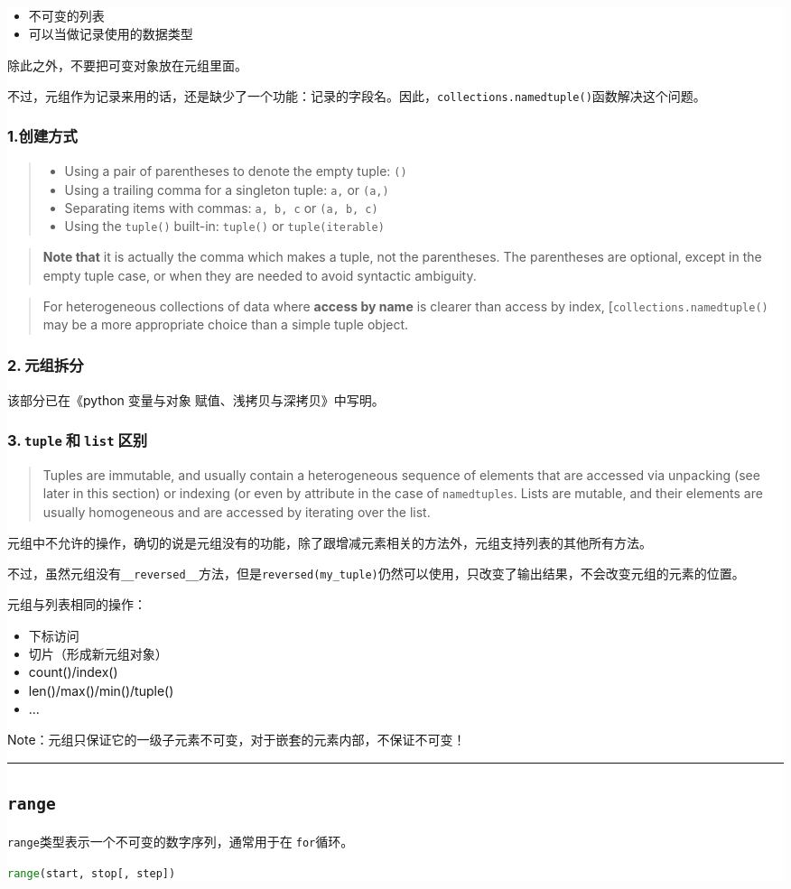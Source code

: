 * 不可变的列表
* 可以当做记录使用的数据类型

除此之外，不要把可变对象放在元组里面。

不过，元组作为记录来用的话，还是缺少了一个功能：记录的字段名。因此，`collections.namedtuple()`函数解决这个问题。

### 1.创建方式

> - Using a pair of parentheses to denote the empty tuple: `()`
> - Using a trailing comma for a singleton tuple: `a,` or `(a,)`
> - Separating items with commas: `a, b, c` or `(a, b, c)`
> - Using the `tuple()` built-in: `tuple()` or `tuple(iterable)`

> **Note that** it is actually the comma which makes a tuple, not the parentheses.
> The parentheses are optional, except in the empty tuple case, or when they are needed to avoid syntactic ambiguity. 

> For heterogeneous collections of data where **access by name** is clearer than access by index, [`collections.namedtuple()` may be a more appropriate choice than a simple tuple object.

### 2. 元组拆分

该部分已在《python 变量与对象 赋值、浅拷贝与深拷贝》中写明。

### 3. `tuple` 和 `list` 区别

> Tuples are immutable, and usually contain a heterogeneous sequence of elements that are accessed via unpacking (see later in this section) or indexing (or even by attribute in the case of `namedtuples`.
> Lists are mutable, and their elements are usually homogeneous and are accessed by iterating over the list.

元组中不允许的操作，确切的说是元组没有的功能，除了跟增减元素相关的方法外，元组支持列表的其他所有方法。

不过，虽然元组没有`__reversed__`方法，但是`reversed(my_tuple)`仍然可以使用，只改变了输出结果，不会改变元组的元素的位置。

元组与列表相同的操作：

* 下标访问
* 切片（形成新元组对象）
* count()/index()
* len()/max()/min()/tuple()
* ...

Note：元组只保证它的一级子元素不可变，对于嵌套的元素内部，不保证不可变！

***

## `range`

`range`类型表示一个不可变的数字序列，通常用于在 `for`循环。 

```python
range(start, stop[, step])
```
